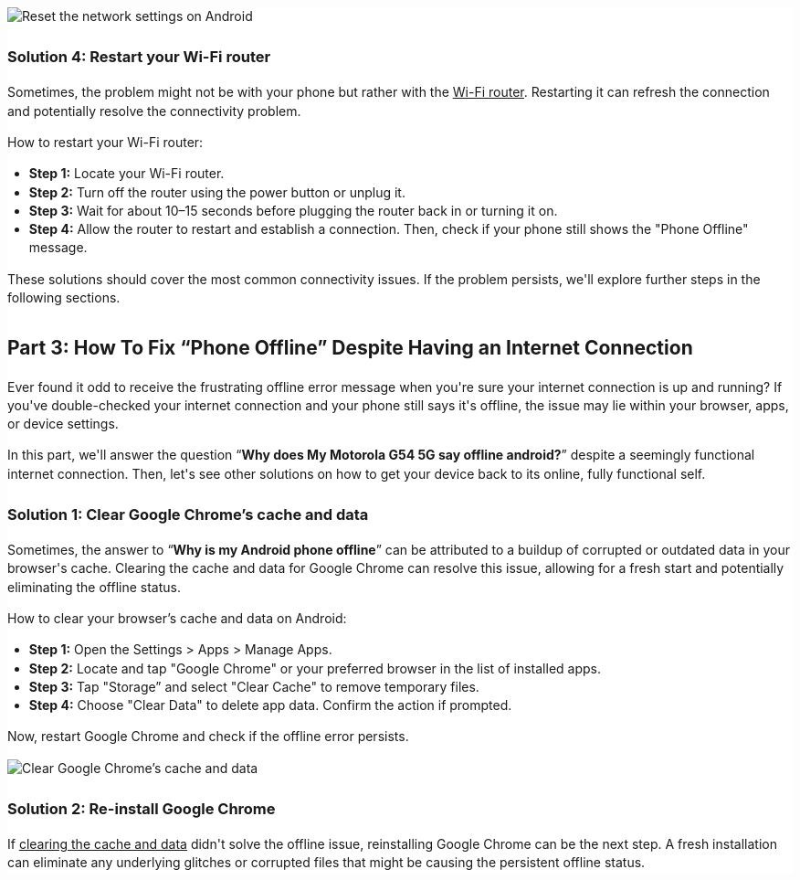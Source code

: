 ![Reset the network settings on Android](https://images.wondershare.com/drfone/article/2023/12/why-is-my-phone-offline-4.jpg)

### Solution 4: Restart your Wi-Fi router

Sometimes, the problem might not be with your phone but rather with the [<u>Wi-Fi router</u>](https://drfone.wondershare.com/root/wifi-hacker-without-root.html). Restarting it can refresh the connection and potentially resolve the connectivity problem.

How to restart your Wi-Fi router:

- **Step 1:** Locate your Wi-Fi router.
- **Step 2:** Turn off the router using the power button or unplug it.
- **Step 3:** Wait for about 10–15 seconds before plugging the router back in or turning it on.
- **Step 4:** Allow the router to restart and establish a connection. Then, check if your phone still shows the "Phone Offline" message.

These solutions should cover the most common connectivity issues. If the problem persists, we'll explore further steps in the following sections.

## Part 3: How To Fix “Phone Offline” Despite Having an Internet Connection

Ever found it odd to receive the frustrating offline error message when you're sure your internet connection is up and running? If you've double-checked your internet connection and your phone still says it's offline, the issue may lie within your browser, apps, or device settings.

In this part, we'll answer the question “**Why does My Motorola G54 5G say offline android?**” despite a seemingly functional internet connection. Then, let's see other solutions on how to get your device back to its online, fully functional self.

### Solution 1: Clear Google Chrome’s cache and data

Sometimes, the answer to “**Why is my Android phone offline**” can be attributed to a buildup of corrupted or outdated data in your browser's cache. Clearing the cache and data for Google Chrome can resolve this issue, allowing for a fresh start and potentially eliminating the offline status.

How to clear your browser’s cache and data on Android:

- **Step 1:** Open the Settings > Apps > Manage Apps.
- **Step 2:** Locate and tap "Google Chrome" or your preferred browser in the list of installed apps.
- **Step 3:** Tap "Storage” and select "Clear Cache" to remove temporary files.
- **Step 4:** Choose "Clear Data" to delete app data. Confirm the action if prompted.

Now, restart Google Chrome and check if the offline error persists.

![Clear Google Chrome’s cache and data](https://images.wondershare.com/drfone/article/2023/12/why-is-my-phone-offline-5.jpg)

### Solution 2: Re-install Google Chrome

If [<u>clearing the cache and data</u>](https://drfone.wondershare.com/erase-iphone/clear-iphone-cache.html) didn't solve the offline issue, reinstalling Google Chrome can be the next step. A fresh installation can eliminate any underlying glitches or corrupted files that might be causing the persistent offline status.
